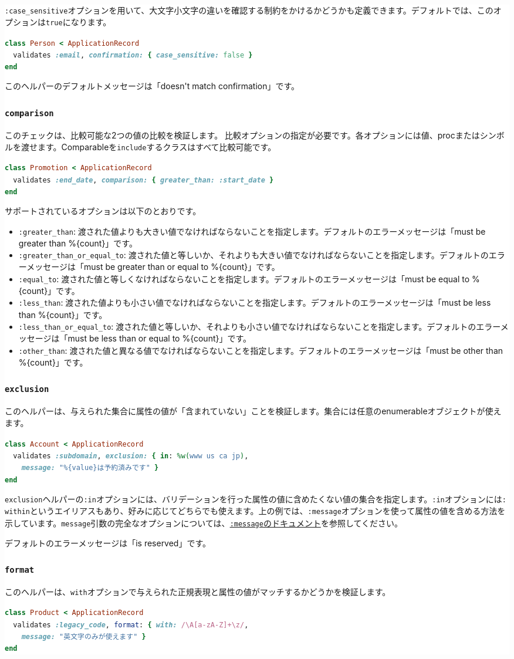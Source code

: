 `:case_sensitive`オプションを用いて、大文字小文字の違いを確認する制約をかけるかどうかも定義できます。デフォルトでは、このオプションは`true`になります。

```ruby
class Person < ApplicationRecord
  validates :email, confirmation: { case_sensitive: false }
end
```

このヘルパーのデフォルトメッセージは「doesn't match confirmation」です。

### `comparison`

このチェックは、比較可能な2つの値の比較を検証します。
比較オプションの指定が必要です。各オプションには値、procまたはシンボルを渡せます。Comparableを`include`するクラスはすべて比較可能です。

```ruby
class Promotion < ApplicationRecord
  validates :end_date, comparison: { greater_than: :start_date }
end
```

サポートされているオプションは以下のとおりです。

* `:greater_than`: 渡された値よりも大きい値でなければならないことを指定します。デフォルトのエラーメッセージは「must be greater than %{count}」です。
* `:greater_than_or_equal_to`: 渡された値と等しいか、それよりも大きい値でなければならないことを指定します。デフォルトのエラーメッセージは「must be greater than or equal to %{count}」です。
* `:equal_to`: 渡された値と等しくなければならないことを指定します。デフォルトのエラーメッセージは「must be equal to %{count}」です。
* `:less_than`: 渡された値よりも小さい値でなければならないことを指定します。デフォルトのエラーメッセージは「must be less than %{count}」です。
* `:less_than_or_equal_to`: 渡された値と等しいか、それよりも小さい値でなければならないことを指定します。デフォルトのエラーメッセージは「must be less than or equal to %{count}」です。
* `:other_than`: 渡された値と異なる値でなければならないことを指定します。デフォルトのエラーメッセージは「must be other than %{count}」です。

### `exclusion`

このヘルパーは、与えられた集合に属性の値が「含まれていない」ことを検証します。集合には任意のenumerableオブジェクトが使えます。

```ruby
class Account < ApplicationRecord
  validates :subdomain, exclusion: { in: %w(www us ca jp),
    message: "%{value}は予約済みです" }
end
```

`exclusion`ヘルパーの`:in`オプションには、バリデーションを行った属性の値に含めたくない値の集合を指定します。`:in`オプションには`:within`というエイリアスもあり、好みに応じてどちらでも使えます。上の例では、`:message`オプションを使って属性の値を含める方法を示しています。`message`引数の完全なオプションについては、[`:message`のドキュメント](#message)を参照してください。


デフォルトのエラーメッセージは「is reserved」です。

### `format`

このヘルパーは、`with`オプションで与えられた正規表現と属性の値がマッチするかどうかを検証します。

```ruby
class Product < ApplicationRecord
  validates :legacy_code, format: { with: /\A[a-zA-Z]+\z/,
    message: "英文字のみが使えます" }
end
```


[`errors`]: https://api.rubyonrails.org/classes/ActiveModel/Validations.html#method-i-errors
[`invalid?`]: https://api.rubyonrails.org/classes/ActiveModel/Validations.html#method-i-invalid-3F
[`valid?`]: https://api.rubyonrails.org/classes/ActiveRecord/Validations.html#method-i-valid-3F
[Errors#squarebrackets]: https://api.rubyonrails.org/classes/ActiveModel/Errors.html#method-i-5B-5D
[`validates_associated`]: https://api.rubyonrails.org/classes/ActiveRecord/Validations/ClassMethods.html#method-i-validates_associated
[`validates_with`]: https://api.rubyonrails.org/classes/ActiveModel/Validations/ClassMethods.html#method-i-validates_with
[`validates_each`]: https://api.rubyonrails.org/classes/ActiveModel/Validations/ClassMethods.html#method-i-validates_each
[`with_options`]: https://api.rubyonrails.org/classes/Object.html#method-i-with_options
[`ActiveModel::EachValidator`]: https://api.rubyonrails.org/classes/ActiveModel/EachValidator.html
[`ActiveModel::Validator`]: https://api.rubyonrails.org/classes/ActiveModel/Validator.html
[`validate`]: https://api.rubyonrails.org/classes/ActiveModel/Validations/ClassMethods.html#method-i-validate
[`ActiveModel::Errors`]: https://api.rubyonrails.org/classes/ActiveModel/Errors.html
[`ActiveModel::Error`]: https://api.rubyonrails.org/classes/ActiveModel/Error.html
[`full_message`]: https://api.rubyonrails.org/classes/ActiveModel/Errors.html#method-i-full_message
[`where`]: https://api.rubyonrails.org/classes/ActiveModel/Errors.html#method-i-where
[`add`]: https://api.rubyonrails.org/classes/ActiveModel/Errors.html#method-i-add